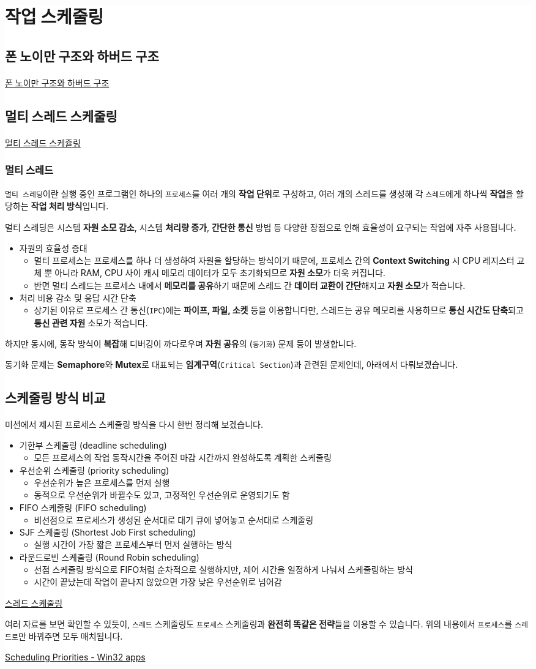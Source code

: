 # 작업 스케줄링

## 폰 노이만 구조와 하버드 구조

[폰 노이만 구조와 하버드 구조](https://velog.io/@ckstn0777/컴퓨터-구조)

## 멀티 스레드 스케줄링

[멀티 스레드 스케쥴링](https://gengmi.tistory.com/entry/프로세스-프로세스와-스레드-스케줄링)

### 멀티 스레드

`멀티 스레딩`이란 실행 중인 프로그램인 하나의 `프로세스`를 여러 개의 **작업 단위**로 구성하고, 여러 개의 스레드를 생성해 각 `스레드`에게 하나씩 **작업**을 할당하는 **작업 처리 방식**입니다.

멀티 스레딩은 시스템 **자원 소모 감소**, 시스템 **처리량 증가**, **간단한 통신** 방법 등 다양한 장점으로 인해 효율성이 요구되는 작업에 자주 사용됩니다.

- 자원의 효율성 증대
  - 멀티 프로세스는 프로세스를 하나 더 생성하여 자원을 할당하는 방식이기 때문에, 프로세스 간의 **Context Switching** 시 CPU 레지스터 교체 뿐 아니라 RAM, CPU 사이 캐시 메모리 데이터가 모두 초기화되므로 **자원 소모**가 더욱 커집니다.
  - 반면 멀티 스레드는 프로세스 내에서 **메모리를 공유**하기 때문에 스레드 간 **데이터 교환이 간단**해지고 **자원 소모**가 적습니다.
- 처리 비용 감소 및 응답 시간 단축
  - 상기된 이유로 프로세스 간 통신(`IPC`)에는 **파이프, 파일, 소켓** 등을 이용합니다만, 스레드는 공유 메모리를 사용하므로 **통신 시간도 단축**되고 **통신 관련 자원** 소모가 적습니다.

하지만 동시에, 동작 방식이 **복잡**해 디버깅이 까다로우며 **자원 공유**의 (`동기화`) 문제 등이 발생합니다.

동기화 문제는 **Semaphore**와 **Mutex**로 대표되는 **임계구역**(`Critical Section`)과 관련된 문제인데, 아래에서 다뤄보겠습니다.

## 스케줄링 방식 비교

미션에서 제시된 프로세스 스케줄링 방식을 다시 한번 정리해 보겠습니다.

- 기한부 스케줄링 (deadline scheduling)
  - 모든 프로세스의 작업 동작시간을 주어진 마감 시간까지 완성하도록 계획한 스케줄링
- 우선순위 스케줄링 (priority scheduling)
  - 우선순위가 높은 프로세스를 먼저 실행
  - 동적으로 우선순위가 바뀔수도 있고, 고정적인 우선순위로 운영되기도 함
- FIFO 스케줄링 (FIFO scheduling)
  - 비선점으로 프로세스가 생성된 순서대로 대기 큐에 넣어놓고 순서대로 스케줄링
- SJF 스케줄링 (Shortest Job First scheduling)
  - 실행 시간이 가장 짧은 프로세스부터 먼저 실행하는 방식
- 라운드로빈 스케줄링 (Round Robin scheduling)
  - 선점 스케줄링 방식으로 FIFO처럼 순차적으로 실행하지만, 제어 시간을 일정하게 나눠서 스케줄링하는 방식
  - 시간이 끝났는데 작업이 끝나지 않았으면 가장 낮은 우선순위로 넘어감

[스레드 스케줄링](https://www.ibm.com/docs/ko/aix/7.3?topic=programming-scheduling-threads)

여러 자료를 보면 확인할 수 있듯이, `스레드` 스케줄링도 `프로세스` 스케줄링과 **완전히 똑같은 전략**들을 이용할 수 있습니다. 위의 내용에서 `프로세스`를 `스레드로`만 바꿔주면 모두 매치됩니다.

[Scheduling Priorities - Win32 apps](https://learn.microsoft.com/en-us/windows/win32/procthread/scheduling-priorities)
